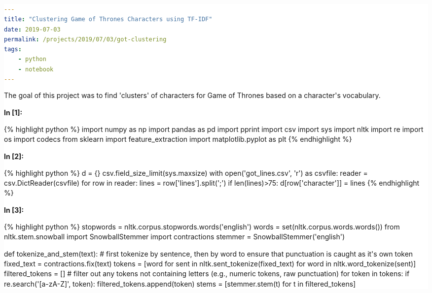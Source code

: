 ```yaml
--- 
title: "Clustering Game of Thrones Characters using TF-IDF"
date: 2019-07-03
permalink: /projects/2019/07/03/got-clustering
tags:
    - python
    - notebook
--- 
```


The goal of this project was to find 'clusters' of characters for Game of
Thrones based on a character's vocabulary. 

**In [1]:**

{% highlight python %}
import numpy as np
import pandas as pd
import pprint
import csv
import sys
import nltk
import re
import os
import codecs
from sklearn import feature_extraction
import matplotlib.pyplot as plt
{% endhighlight %}

**In [2]:**

{% highlight python %}
d = {}
csv.field_size_limit(sys.maxsize)
with open('got_lines.csv', 'r') as csvfile:
    reader = csv.DictReader(csvfile)
    for row in reader:
        lines = row['lines'].split(';')
        if len(lines)>75:
            d[row['character']] = lines
{% endhighlight %}

**In [3]:**

{% highlight python %}
stopwords = nltk.corpus.stopwords.words('english')
words = set(nltk.corpus.words.words())
from nltk.stem.snowball import SnowballStemmer
import contractions
stemmer = SnowballStemmer('english')

def tokenize_and_stem(text):
    # first tokenize by sentence, then by word to ensure that punctuation is caught as it's own token
    fixed_text = contractions.fix(text)
    tokens = [word for sent in nltk.sent_tokenize(fixed_text) for word in nltk.word_tokenize(sent)]
    filtered_tokens = []
    # filter out any tokens not containing letters (e.g., numeric tokens, raw punctuation)
    for token in tokens:
        if re.search('[a-zA-Z]', token):
            filtered_tokens.append(token)
    stems = [stemmer.stem(t) for t in filtered_tokens]